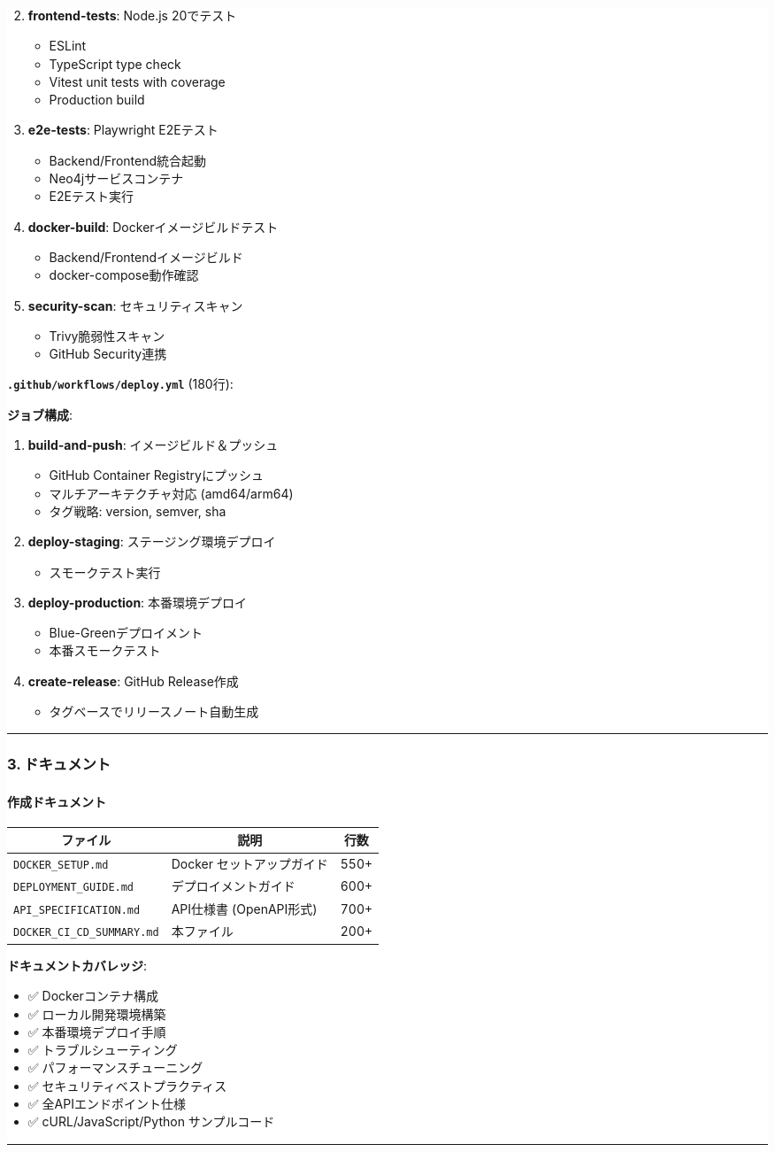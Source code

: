 2. **frontend-tests**: Node.js 20でテスト
   - ESLint
   - TypeScript type check
   - Vitest unit tests with coverage
   - Production build

3. **e2e-tests**: Playwright E2Eテスト
   - Backend/Frontend統合起動
   - Neo4jサービスコンテナ
   - E2Eテスト実行

4. **docker-build**: Dockerイメージビルドテスト
   - Backend/Frontendイメージビルド
   - docker-compose動作確認

5. **security-scan**: セキュリティスキャン
   - Trivy脆弱性スキャン
   - GitHub Security連携

**`.github/workflows/deploy.yml`** (180行):

**ジョブ構成**:
1. **build-and-push**: イメージビルド＆プッシュ
   - GitHub Container Registryにプッシュ
   - マルチアーキテクチャ対応 (amd64/arm64)
   - タグ戦略: version, semver, sha

2. **deploy-staging**: ステージング環境デプロイ
   - スモークテスト実行

3. **deploy-production**: 本番環境デプロイ
   - Blue-Greenデプロイメント
   - 本番スモークテスト

4. **create-release**: GitHub Release作成
   - タグベースでリリースノート自動生成

---

### 3. ドキュメント

#### 作成ドキュメント

| ファイル | 説明 | 行数 |
|---------|------|------|
| `DOCKER_SETUP.md` | Docker セットアップガイド | 550+ |
| `DEPLOYMENT_GUIDE.md` | デプロイメントガイド | 600+ |
| `API_SPECIFICATION.md` | API仕様書 (OpenAPI形式) | 700+ |
| `DOCKER_CI_CD_SUMMARY.md` | 本ファイル | 200+ |

**ドキュメントカバレッジ**:
- ✅ Dockerコンテナ構成
- ✅ ローカル開発環境構築
- ✅ 本番環境デプロイ手順
- ✅ トラブルシューティング
- ✅ パフォーマンスチューニング
- ✅ セキュリティベストプラクティス
- ✅ 全APIエンドポイント仕様
- ✅ cURL/JavaScript/Python サンプルコード

---